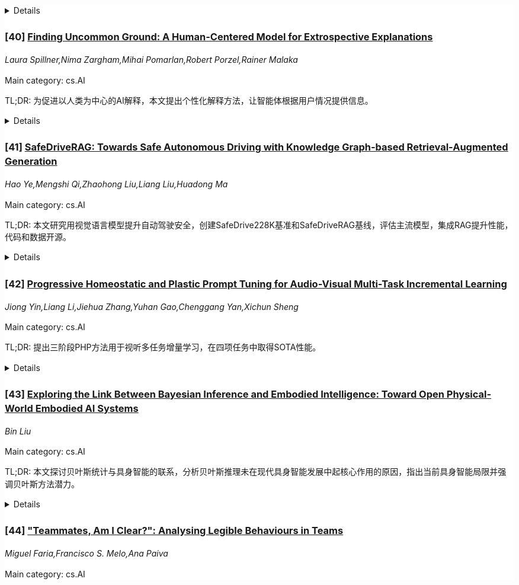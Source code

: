 <details><summary>Details</summary></details>


### [40] [Finding Uncommon Ground: A Human-Centered Model for Extrospective Explanations](https://arxiv.org/abs/2507.21571)
*Laura Spillner,Nima Zargham,Mihai Pomarlan,Robert Porzel,Rainer Malaka*

Main category: cs.AI

TL;DR: 为促进以人类为中心的AI解释，本文提出个性化解释方法，让智能体根据用户情况提供信息。


<details><summary>Details</summary></details>


### [41] [SafeDriveRAG: Towards Safe Autonomous Driving with Knowledge Graph-based Retrieval-Augmented Generation](https://arxiv.org/abs/2507.21585)
*Hao Ye,Mengshi Qi,Zhaohong Liu,Liang Liu,Huadong Ma*

Main category: cs.AI

TL;DR: 本文研究用视觉语言模型提升自动驾驶安全，创建SafeDrive228K基准和SafeDriveRAG基线，评估主流模型，集成RAG提升性能，代码和数据开源。


<details><summary>Details</summary></details>


### [42] [Progressive Homeostatic and Plastic Prompt Tuning for Audio-Visual Multi-Task Incremental Learning](https://arxiv.org/abs/2507.21588)
*Jiong Yin,Liang Li,Jiehua Zhang,Yuhan Gao,Chenggang Yan,Xichun Sheng*

Main category: cs.AI

TL;DR: 提出三阶段PHP方法用于视听多任务增量学习，在四项任务中取得SOTA性能。


<details><summary>Details</summary></details>


### [43] [Exploring the Link Between Bayesian Inference and Embodied Intelligence: Toward Open Physical-World Embodied AI Systems](https://arxiv.org/abs/2507.21589)
*Bin Liu*

Main category: cs.AI

TL;DR: 本文探讨贝叶斯统计与具身智能的联系，分析贝叶斯推理未在现代具身智能发展中起核心作用的原因，指出当前具身智能局限并强调贝叶斯方法潜力。


<details><summary>Details</summary></details>


### [44] ["Teammates, Am I Clear?": Analysing Legible Behaviours in Teams](https://arxiv.org/abs/2507.21631)
*Miguel Faria,Francisco S. Melo,Ana Paiva*

Main category: cs.AI
